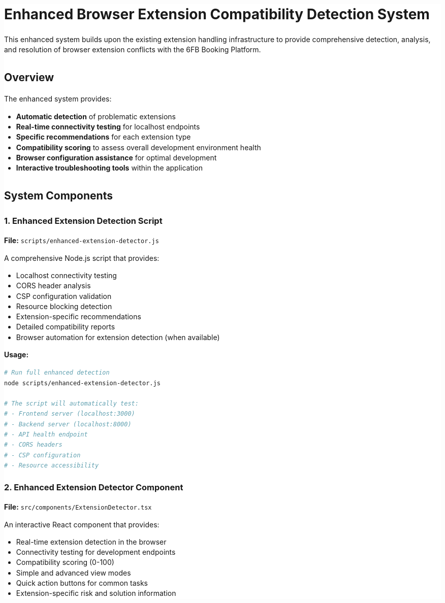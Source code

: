 # Enhanced Browser Extension Compatibility Detection System

This enhanced system builds upon the existing extension handling infrastructure to provide comprehensive detection, analysis, and resolution of browser extension conflicts with the 6FB Booking Platform.

## Overview

The enhanced system provides:
- **Automatic detection** of problematic extensions
- **Real-time connectivity testing** for localhost endpoints
- **Specific recommendations** for each extension type
- **Compatibility scoring** to assess overall development environment health
- **Browser configuration assistance** for optimal development
- **Interactive troubleshooting tools** within the application

## System Components

### 1. Enhanced Extension Detection Script
**File:** `scripts/enhanced-extension-detector.js`

A comprehensive Node.js script that provides:
- Localhost connectivity testing
- CORS header analysis
- CSP configuration validation
- Resource blocking detection
- Extension-specific recommendations
- Detailed compatibility reports
- Browser automation for extension detection (when available)

**Usage:**
```bash
# Run full enhanced detection
node scripts/enhanced-extension-detector.js

# The script will automatically test:
# - Frontend server (localhost:3000)
# - Backend server (localhost:8000)
# - API health endpoint
# - CORS headers
# - CSP configuration
# - Resource accessibility
```

### 2. Enhanced Extension Detector Component
**File:** `src/components/ExtensionDetector.tsx`

An interactive React component that provides:
- Real-time extension detection in the browser
- Connectivity testing for development endpoints
- Compatibility scoring (0-100)
- Simple and advanced view modes
- Quick action buttons for common tasks
- Extension-specific risk and solution information
